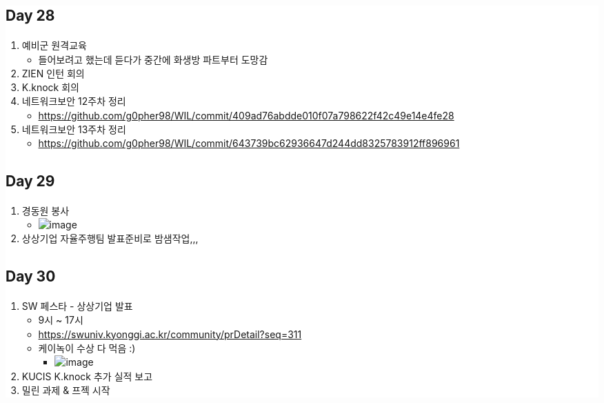 ## Day 28
1. 예비군 원격교육
    - 들어보려고 했는데 듣다가 중간에 화생방 파트부터 도망감
2. ZIEN 인턴 회의
3. K.knock 회의
4. 네트워크보안 12주차 정리
    - https://github.com/g0pher98/WIL/commit/409ad76abdde010f07a798622f42c49e14e4fe28
5. 네트워크보안 13주차 정리
    - https://github.com/g0pher98/WIL/commit/643739bc62936647d244dd8325783912ff896961

## Day 29
1. 경동원 봉사
    - ![image](https://user-images.githubusercontent.com/44149738/144240155-2255a5cd-c4a5-4dc5-bb8c-08121e1c3307.png)
2. 상상기업 자율주행팀 발표준비로 밤샘작업,,,

## Day 30
1. SW 페스타 - 상상기업 발표
    - 9시 ~ 17시
    - https://swuniv.kyonggi.ac.kr/community/prDetail?seq=311
    - 케이녹이 수상 다 먹음 :)
        - ![image](https://user-images.githubusercontent.com/44149738/144240648-06d5c91d-673a-42e9-afbf-42cfdb3f4ba5.png)
2. KUCIS K.knock 추가 실적 보고
3. 밀린 과제 & 프젝 시작


